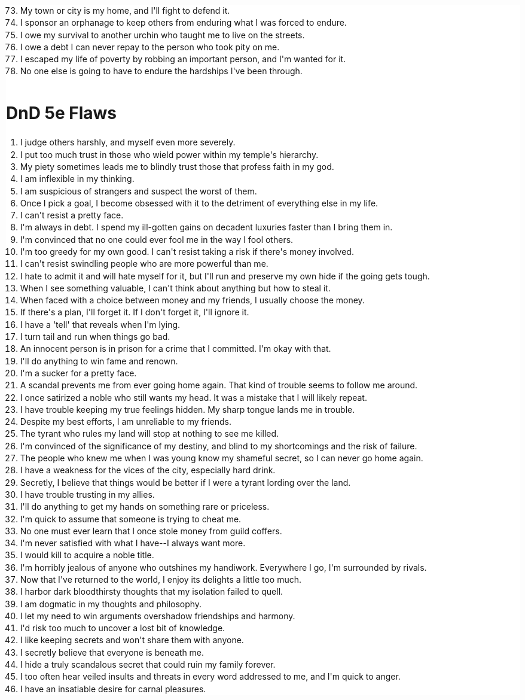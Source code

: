 73. My town or city is my home, and I'll fight to defend it.
74. I sponsor an orphanage to keep others from enduring what I was forced to endure.
75. I owe my survival to another urchin who taught me to live on the streets.
76. I owe a debt I can never repay to the person who took pity on me.
77. I escaped my life of poverty by robbing an important person, and I'm wanted for it.
78. No one else is going to have to endure the hardships I've been through.


# DnD 5e Flaws
1. I judge others harshly, and myself even more severely.
2. I put too much trust in those who wield power within my temple's hierarchy.
3. My piety sometimes leads me to blindly trust those that profess faith in my god.
4. I am inflexible in my thinking.
5. I am suspicious of strangers and suspect the worst of them.
6. Once I pick a goal, I become obsessed with it to the detriment of everything else in my
life.
7. I can't resist a pretty face.
8. I'm always in debt. I spend my ill-gotten gains on decadent luxuries faster than I bring
them in.
9. I'm convinced that no one could ever fool me in the way I fool others.
10. I'm too greedy for my own good. I can't resist taking a risk if there's money involved.
11. I can't resist swindling people who are more powerful than me.
12. I hate to admit it and will hate myself for it, but I'll run and preserve my own hide if the
going gets tough.
13. When I see something valuable, I can't think about anything but how to steal it.
14. When faced with a choice between money and my friends, I usually choose the money.
15. If there's a plan, I'll forget it. If I don't forget it, I'll ignore it.
16. I have a 'tell' that reveals when I'm lying.
17. I turn tail and run when things go bad.
18. An innocent person is in prison for a crime that I committed. I'm okay with that.
19. I'll do anything to win fame and renown.
20. I'm a sucker for a pretty face.
21. A scandal prevents me from ever going home again. That kind of trouble seems to
follow me around.
22. I once satirized a noble who still wants my head. It was a mistake that I will likely repeat.
23. I have trouble keeping my true feelings hidden. My sharp tongue lands me in trouble.
24. Despite my best efforts, I am unreliable to my friends.
25. The tyrant who rules my land will stop at nothing to see me killed.
26. I'm convinced of the significance of my destiny, and blind to my shortcomings and the
risk of failure.
27. The people who knew me when I was young know my shameful secret, so I can never
go home again.
28. I have a weakness for the vices of the city, especially hard drink.
29. Secretly, I believe that things would be better if I were a tyrant lording over the land.
30. I have trouble trusting in my allies. 
31. I'll do anything to get my hands on something rare or priceless.
32. I'm quick to assume that someone is trying to cheat me.
33. No one must ever learn that I once stole money from guild coffers.
34. I'm never satisfied with what I have--I always want more.
35. I would kill to acquire a noble title.
36. I'm horribly jealous of anyone who outshines my handiwork. Everywhere I go, I'm
surrounded by rivals.
37. Now that I've returned to the world, I enjoy its delights a little too much.
38. I harbor dark bloodthirsty thoughts that my isolation failed to quell.
39. I am dogmatic in my thoughts and philosophy.
40. I let my need to win arguments overshadow friendships and harmony.
41. I'd risk too much to uncover a lost bit of knowledge.
42. I like keeping secrets and won't share them with anyone.
43. I secretly believe that everyone is beneath me.
44. I hide a truly scandalous secret that could ruin my family forever.
45. I too often hear veiled insults and threats in every word addressed to me, and I'm quick
to anger.
46. I have an insatiable desire for carnal pleasures.